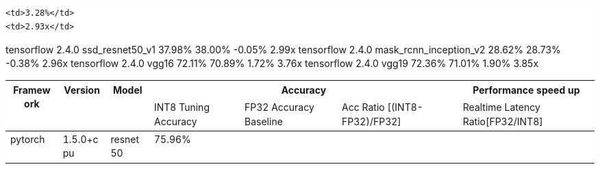    <td>3.28%</td>
    <td>2.93x</td>
  </tr>
  <tr>
    <td>tensorflow</td>
    <td>2.4.0</td>
    <td>ssd_resnet50_v1</td>
    <td>37.98%</td>
    <td>38.00%</td>
    <td>-0.05%</td>
    <td>2.99x</td>
  </tr>
  <tr>
    <td>tensorflow</td>
    <td>2.4.0</td>
    <td>mask_rcnn_inception_v2</td>
    <td>28.62%</td>
    <td>28.73%</td>
    <td>-0.38%</td>
    <td>2.96x</td>
  </tr>
  <tr>
    <td>tensorflow</td>
    <td>2.4.0</td>
    <td>vgg16</td>
    <td>72.11%</td>
    <td>70.89%</td>
    <td>1.72%</td>
    <td>3.76x</td>
  </tr>
  <tr>
    <td>tensorflow</td>
    <td>2.4.0</td>
    <td>vgg19</td>
    <td>72.36%</td>
    <td>71.01%</td>
    <td>1.90%</td>
    <td>3.85x</td>
  </tr>
</tbody>
</table>

<table class="docutils">
<thead>
  <tr>
    <th rowspan="2">Framework</th>
    <th rowspan="2">Version</th>
    <th rowspan="2">Model</th>
    <th colspan="3">Accuracy</th>
    <th>Performance speed up</th>
  </tr>
  <tr>
    <td>INT8 Tuning Accuracy</td>
    <td>FP32 Accuracy Baseline</td>
    <td>Acc Ratio [(INT8-FP32)/FP32]</td>
    <td>Realtime Latency Ratio[FP32/INT8]</td>
  </tr>
</thead>
<tbody>
  <tr>
    <td>pytorch</td>
    <td>1.5.0+cpu</td>
    <td>resnet50</td>
    <td>75.96%</td>